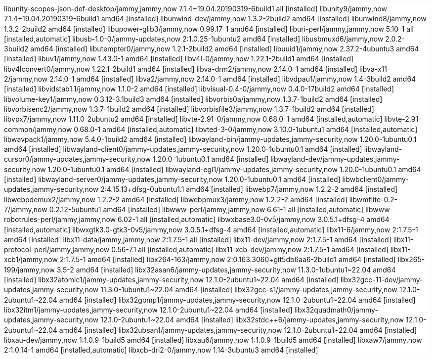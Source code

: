 libunity-scopes-json-def-desktop/jammy,jammy,now 7.1.4+19.04.20190319-6build1 all [installed]
libunity9/jammy,now 7.1.4+19.04.20190319-6build1 amd64 [installed]
libunwind-dev/jammy,now 1.3.2-2build2 amd64 [installed]
libunwind8/jammy,now 1.3.2-2build2 amd64 [installed]
libupower-glib3/jammy,now 0.99.17-1 amd64 [installed]
liburi-perl/jammy,jammy,now 5.10-1 all [installed,automatic]
libusb-1.0-0/jammy-updates,now 2:1.0.25-1ubuntu2 amd64 [installed]
libusbmuxd6/jammy,now 2.0.2-3build2 amd64 [installed]
libutempter0/jammy,now 1.2.1-2build2 amd64 [installed]
libuuid1/jammy,now 2.37.2-4ubuntu3 amd64 [installed]
libuv1/jammy,now 1.43.0-1 amd64 [installed]
libv4l-0/jammy,now 1.22.1-2build1 amd64 [installed]
libv4lconvert0/jammy,now 1.22.1-2build1 amd64 [installed]
libva-drm2/jammy,now 2.14.0-1 amd64 [installed]
libva-x11-2/jammy,now 2.14.0-1 amd64 [installed]
libva2/jammy,now 2.14.0-1 amd64 [installed]
libvdpau1/jammy,now 1.4-3build2 amd64 [installed]
libvidstab1.1/jammy,now 1.1.0-2 amd64 [installed]
libvisual-0.4-0/jammy,now 0.4.0-17build2 amd64 [installed]
libvolume-key1/jammy,now 0.3.12-3.1build3 amd64 [installed]
libvorbis0a/jammy,now 1.3.7-1build2 amd64 [installed]
libvorbisenc2/jammy,now 1.3.7-1build2 amd64 [installed]
libvorbisfile3/jammy,now 1.3.7-1build2 amd64 [installed]
libvpx7/jammy,now 1.11.0-2ubuntu2 amd64 [installed]
libvte-2.91-0/jammy,now 0.68.0-1 amd64 [installed,automatic]
libvte-2.91-common/jammy,now 0.68.0-1 amd64 [installed,automatic]
libvted-3-0/jammy,now 3.10.0-1ubuntu1 amd64 [installed,automatic]
libwavpack1/jammy,now 5.4.0-1build2 amd64 [installed]
libwayland-bin/jammy-updates,jammy-security,now 1.20.0-1ubuntu0.1 amd64 [installed]
libwayland-client0/jammy-updates,jammy-security,now 1.20.0-1ubuntu0.1 amd64 [installed]
libwayland-cursor0/jammy-updates,jammy-security,now 1.20.0-1ubuntu0.1 amd64 [installed]
libwayland-dev/jammy-updates,jammy-security,now 1.20.0-1ubuntu0.1 amd64 [installed]
libwayland-egl1/jammy-updates,jammy-security,now 1.20.0-1ubuntu0.1 amd64 [installed]
libwayland-server0/jammy-updates,jammy-security,now 1.20.0-1ubuntu0.1 amd64 [installed]
libwbclient0/jammy-updates,jammy-security,now 2:4.15.13+dfsg-0ubuntu1.1 amd64 [installed]
libwebp7/jammy,now 1.2.2-2 amd64 [installed]
libwebpdemux2/jammy,now 1.2.2-2 amd64 [installed]
libwebpmux3/jammy,now 1.2.2-2 amd64 [installed]
libwmflite-0.2-7/jammy,now 0.2.12-5ubuntu1 amd64 [installed]
libwww-perl/jammy,jammy,now 6.61-1 all [installed,automatic]
libwww-robotrules-perl/jammy,jammy,now 6.02-1 all [installed,automatic]
libwxbase3.0-0v5/jammy,now 3.0.5.1+dfsg-4 amd64 [installed,automatic]
libwxgtk3.0-gtk3-0v5/jammy,now 3.0.5.1+dfsg-4 amd64 [installed,automatic]
libx11-6/jammy,now 2:1.7.5-1 amd64 [installed]
libx11-data/jammy,jammy,now 2:1.7.5-1 all [installed]
libx11-dev/jammy,now 2:1.7.5-1 amd64 [installed]
libx11-protocol-perl/jammy,jammy,now 0.56-7.1 all [installed,automatic]
libx11-xcb-dev/jammy,now 2:1.7.5-1 amd64 [installed]
libx11-xcb1/jammy,now 2:1.7.5-1 amd64 [installed]
libx264-163/jammy,now 2:0.163.3060+git5db6aa6-2build1 amd64 [installed]
libx265-199/jammy,now 3.5-2 amd64 [installed]
libx32asan6/jammy-updates,jammy-security,now 11.3.0-1ubuntu1~22.04 amd64 [installed]
libx32atomic1/jammy-updates,jammy-security,now 12.1.0-2ubuntu1~22.04 amd64 [installed]
libx32gcc-11-dev/jammy-updates,jammy-security,now 11.3.0-1ubuntu1~22.04 amd64 [installed]
libx32gcc-s1/jammy-updates,jammy-security,now 12.1.0-2ubuntu1~22.04 amd64 [installed]
libx32gomp1/jammy-updates,jammy-security,now 12.1.0-2ubuntu1~22.04 amd64 [installed]
libx32itm1/jammy-updates,jammy-security,now 12.1.0-2ubuntu1~22.04 amd64 [installed]
libx32quadmath0/jammy-updates,jammy-security,now 12.1.0-2ubuntu1~22.04 amd64 [installed]
libx32stdc++6/jammy-updates,jammy-security,now 12.1.0-2ubuntu1~22.04 amd64 [installed]
libx32ubsan1/jammy-updates,jammy-security,now 12.1.0-2ubuntu1~22.04 amd64 [installed]
libxau-dev/jammy,now 1:1.0.9-1build5 amd64 [installed]
libxau6/jammy,now 1:1.0.9-1build5 amd64 [installed]
libxaw7/jammy,now 2:1.0.14-1 amd64 [installed,automatic]
libxcb-dri2-0/jammy,now 1.14-3ubuntu3 amd64 [installed]